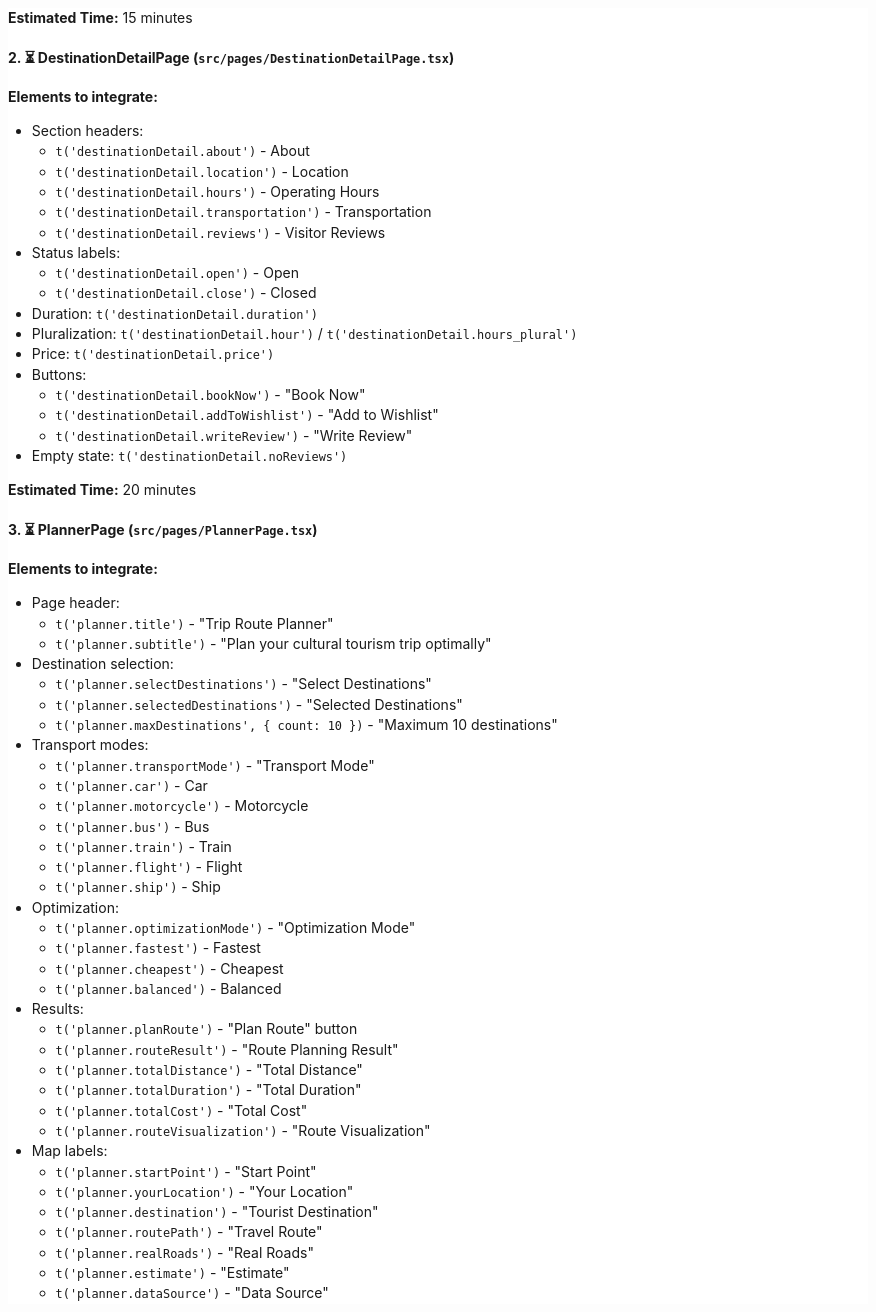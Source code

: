 **Estimated Time:** 15 minutes

#### 2. ⏳ DestinationDetailPage (`src/pages/DestinationDetailPage.tsx`)
**Elements to integrate:**
- Section headers:
  - `t('destinationDetail.about')` - About
  - `t('destinationDetail.location')` - Location
  - `t('destinationDetail.hours')` - Operating Hours
  - `t('destinationDetail.transportation')` - Transportation
  - `t('destinationDetail.reviews')` - Visitor Reviews
- Status labels:
  - `t('destinationDetail.open')` - Open
  - `t('destinationDetail.close')` - Closed
- Duration: `t('destinationDetail.duration')`
- Pluralization: `t('destinationDetail.hour')` / `t('destinationDetail.hours_plural')`
- Price: `t('destinationDetail.price')`
- Buttons:
  - `t('destinationDetail.bookNow')` - "Book Now"
  - `t('destinationDetail.addToWishlist')` - "Add to Wishlist"
  - `t('destinationDetail.writeReview')` - "Write Review"
- Empty state: `t('destinationDetail.noReviews')`

**Estimated Time:** 20 minutes

#### 3. ⏳ PlannerPage (`src/pages/PlannerPage.tsx`)
**Elements to integrate:**
- Page header:
  - `t('planner.title')` - "Trip Route Planner"
  - `t('planner.subtitle')` - "Plan your cultural tourism trip optimally"
- Destination selection:
  - `t('planner.selectDestinations')` - "Select Destinations"
  - `t('planner.selectedDestinations')` - "Selected Destinations"
  - `t('planner.maxDestinations', { count: 10 })` - "Maximum 10 destinations"
- Transport modes:
  - `t('planner.transportMode')` - "Transport Mode"
  - `t('planner.car')` - Car
  - `t('planner.motorcycle')` - Motorcycle
  - `t('planner.bus')` - Bus
  - `t('planner.train')` - Train
  - `t('planner.flight')` - Flight
  - `t('planner.ship')` - Ship
- Optimization:
  - `t('planner.optimizationMode')` - "Optimization Mode"
  - `t('planner.fastest')` - Fastest
  - `t('planner.cheapest')` - Cheapest
  - `t('planner.balanced')` - Balanced
- Results:
  - `t('planner.planRoute')` - "Plan Route" button
  - `t('planner.routeResult')` - "Route Planning Result"
  - `t('planner.totalDistance')` - "Total Distance"
  - `t('planner.totalDuration')` - "Total Duration"
  - `t('planner.totalCost')` - "Total Cost"
  - `t('planner.routeVisualization')` - "Route Visualization"
- Map labels:
  - `t('planner.startPoint')` - "Start Point"
  - `t('planner.yourLocation')` - "Your Location"
  - `t('planner.destination')` - "Tourist Destination"
  - `t('planner.routePath')` - "Travel Route"
  - `t('planner.realRoads')` - "Real Roads"
  - `t('planner.estimate')` - "Estimate"
  - `t('planner.dataSource')` - "Data Source"
